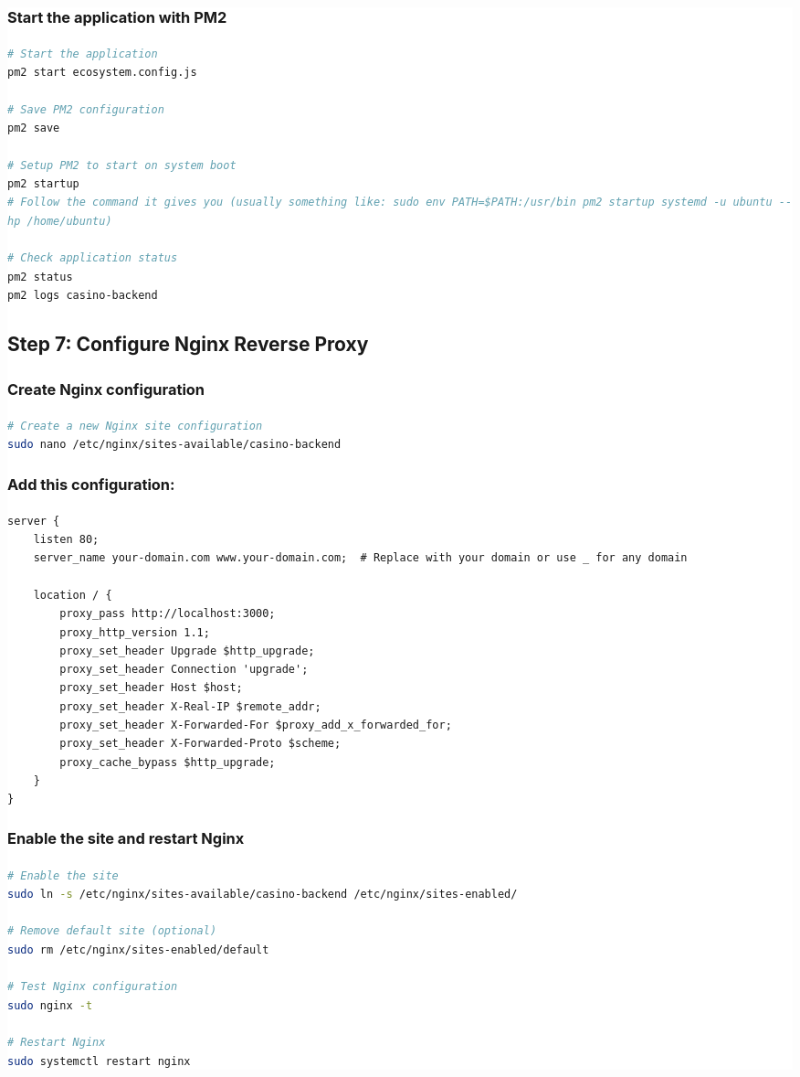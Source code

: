 
### Start the application with PM2
```bash
# Start the application
pm2 start ecosystem.config.js

# Save PM2 configuration
pm2 save

# Setup PM2 to start on system boot
pm2 startup
# Follow the command it gives you (usually something like: sudo env PATH=$PATH:/usr/bin pm2 startup systemd -u ubuntu --hp /home/ubuntu)

# Check application status
pm2 status
pm2 logs casino-backend
```

## Step 7: Configure Nginx Reverse Proxy

### Create Nginx configuration
```bash
# Create a new Nginx site configuration
sudo nano /etc/nginx/sites-available/casino-backend
```

### Add this configuration:
```nginx
server {
    listen 80;
    server_name your-domain.com www.your-domain.com;  # Replace with your domain or use _ for any domain

    location / {
        proxy_pass http://localhost:3000;
        proxy_http_version 1.1;
        proxy_set_header Upgrade $http_upgrade;
        proxy_set_header Connection 'upgrade';
        proxy_set_header Host $host;
        proxy_set_header X-Real-IP $remote_addr;
        proxy_set_header X-Forwarded-For $proxy_add_x_forwarded_for;
        proxy_set_header X-Forwarded-Proto $scheme;
        proxy_cache_bypass $http_upgrade;
    }
}
```

### Enable the site and restart Nginx
```bash
# Enable the site
sudo ln -s /etc/nginx/sites-available/casino-backend /etc/nginx/sites-enabled/

# Remove default site (optional)
sudo rm /etc/nginx/sites-enabled/default

# Test Nginx configuration
sudo nginx -t

# Restart Nginx
sudo systemctl restart nginx
```
